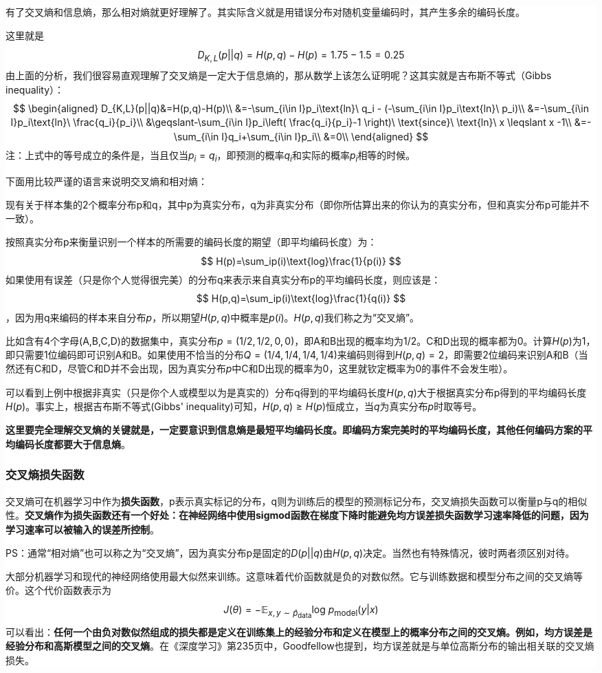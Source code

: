 有了交叉熵和信息熵，那么相对熵就更好理解了。其实际含义就是用错误分布对随机变量编码时，其产生多余的编码长度。

这里就是
$$
D_{K,L}(p||q)=H(p,q)-H(p)=1.75-1.5=0.25
$$
由上面的分析，我们很容易直观理解了交叉熵是一定大于信息熵的，那从数学上该怎么证明呢？这其实就是吉布斯不等式（Gibbs inequality）：
$$
\begin{aligned}
D_{K,L}(p||q)&=H(p,q)-H(p)\\
&=-\sum_{i\in I}p_i\text{ln}\ q_i - (-\sum_{i\in I}p_i\text{ln}\ p_i)\\
&=-\sum_{i\in I}p_i\text{ln}\ \frac{q_i}{p_i}\\
&\geqslant-\sum_{i\in I}p_i\left( \frac{q_i}{p_i}-1 \right)\ \text{since}\ \text{ln}\ x \leqslant x -1\\
&=-\sum_{i\in I}q_i+\sum_{i\in I}p_i\\
&=0\\
\end{aligned}
$$
注：上式中的等号成立的条件是，当且仅当$p_i=q_i$，即预测的概率$q_i$和实际的概率$p_i$相等的时候。

下面用比较严谨的语言来说明交叉熵和相对熵：

现有关于样本集的2个概率分布p和q，其中p为真实分布，q为非真实分布（即你所估算出来的你认为的真实分布，但和真实分布p可能并不一致）。

按照真实分布p来衡量识别一个样本的所需要的编码长度的期望（即平均编码长度）为：
$$
H(p)=\sum_ip(i)\text{log}\frac{1}{p(i)}
$$
如果使用有误差（只是你个人觉得很完美）的分布q来表示来自真实分布p的平均编码长度，则应该是：
$$
H(p,q)=\sum_ip(i)\text{log}\frac{1}{q(i)}
$$
，因为用q来编码的样本来自分布$p$，所以期望$H(p,q)$中概率是$p(i)$。$H(p,q)$我们称之为“交叉熵”。

比如含有4个字母(A,B,C,D)的数据集中，真实分布$p=(1/2,1/2,0,0)$，即A和B出现的概率均为1/2。C和D出现的概率都为0。计算$H(p)$为1，即只需要1位编码即可识别A和B。如果使用不恰当的分布$Q=(1/4,1/4,1/4,1/4)$来编码则得到$H(p,q)=2$，即需要2位编码来识别A和B（当然还有C和D，尽管C和D并不会出现，因为真实分布$p$中C和D出现的概率为0，这里就钦定概率为0的事件不会发生啦）。

可以看到上例中根据非真实（只是你个人或模型以为是真实的）分布q得到的平均编码长度$H(p,q)$大于根据真实分布p得到的平均编码长度$H(p)$。事实上，根据吉布斯不等式(Gibbs' inequality)可知，$H(p,q)\ge H(p)$恒成立，当$q$为真实分布$p$时取等号。

**这里要完全理解交叉熵的关键就是，一定要意识到信息熵是最短平均编码长度。即编码方案完美时的平均编码长度，其他任何编码方案的平均编码长度都要大于信息熵**。

### 交叉熵损失函数

交叉熵可在机器学习中作为**损失函数**，p表示真实标记的分布，q则为训练后的模型的预测标记分布，交叉熵损失函数可以衡量p与q的相似性。**交叉熵作为损失函数还有一个好处：在神经网络中使用sigmod函数在梯度下降时能避免均方误差损失函数学习速率降低的问题，因为学习速率可以被输入的误差所控制**。

PS：通常“相对熵”也可以称之为“交叉熵”，因为真实分布p是固定的$D(p||q)$由$H(p,q)$决定。当然也有特殊情况，彼时两者须区别对待。

大部分机器学习和现代的神经网络使用最大似然来训练。这意味着代价函数就是负的对数似然。它与训练数据和模型分布之间的交叉熵等价。这个代价函数表示为
$$
J(\theta)=-\mathbb E_{x,y\sim\hat{p}_{\text{data}}}\text{log}\ p_{\text{model}}(y|x)
$$
可以看出：**任何一个由负对数似然组成的损失都是定义在训练集上的经验分布和定义在模型上的概率分布之间的交叉熵。例如，均方误差是经验分布和高斯模型之间的交叉熵**。在《深度学习》第235页中，Goodfellow也提到，均方误差就是与单位高斯分布的输出相关联的交叉熵损失。
